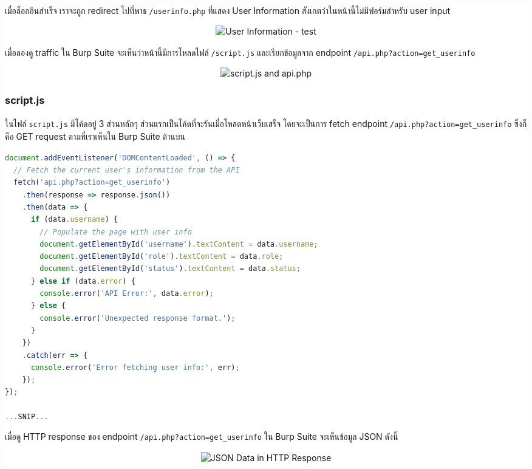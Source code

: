 เมื่อล็อกอินสำเร็จ เราจะถูก redirect ไปที่พาธ `/userinfo.php` ที่แสดง User Information สังเกตว่าในหน้านี้ไม่มีฟอร์มสำหรับ user input

<div align="center">

![User Information - test](/img/sth-mini-web-ctf-2025-1/image-5.png)

</div>

เมื่อลองดู traffic ใน Burp Suite จะเห็นว่าหน้านี้มีการโหลดไฟล์ `/script.js` และเรียกข้อมูลจาก endpoint `/api.php?action=get_userinfo`

<div align="center">

![script.js and api.php](/img/sth-mini-web-ctf-2025-1/image-6.png)

</div>

### script.js

ในไฟล์ `script.js` มีโค้ดอยู่ 3 ส่วนหลักๆ ส่วนแรกเป็นโค้ดที่จะรันเมื่อโหลดหน้าเว็บเสร็จ โดยจะเป็นการ fetch endpoint `/api.php?action=get_userinfo` ซึ่งก็คือ GET request ตามที่เราเห็นใน Burp Suite ด้านบน

```javascript
document.addEventListener('DOMContentLoaded', () => {
  // Fetch the current user's information from the API
  fetch('api.php?action=get_userinfo')
    .then(response => response.json())
    .then(data => {
      if (data.username) {
        // Populate the page with user info
        document.getElementById('username').textContent = data.username;
        document.getElementById('role').textContent = data.role;
        document.getElementById('status').textContent = data.status;
      } else if (data.error) {
        console.error('API Error:', data.error);
      } else {
        console.error('Unexpected response format.');
      }
    })
    .catch(err => {
      console.error('Error fetching user info:', err);
    });
});

...SNIP...
```

เมื่อดู HTTP response ของ endpoint `/api.php?action=get_userinfo` ใน Burp Suite จะเห็นข้อมูล JSON ดังนี้

<div align="center">

![๋JSON Data in HTTP Response](/img/sth-mini-web-ctf-2025-1/image-7.png)
